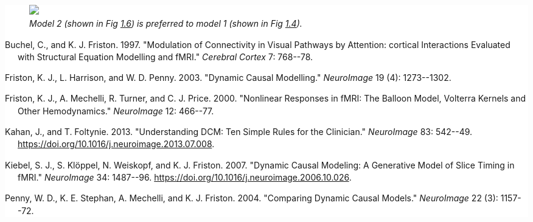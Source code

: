 <figure id="dcm_fig9" markdown>
<div class="center">
<img src="../../../assets/figures/manual/dcm/Fig9.png" style="width:140mm" />
</div>
<figcaption><em>Model 2 (shown in Fig <a href="#fwd"
data-reference-type="ref" data-reference="fwd">1.6</a>) is preferred to
model 1 (shown in Fig <a href="#bwd" data-reference-type="ref"
data-reference="bwd">1.4</a>).<span id="dcm_fig9"
label="dcm_fig9"></span></em></figcaption>
</figure>

<div id="refs" class="references csl-bib-body hanging-indent">

<div id="ref-buchel97" class="csl-entry">

Buchel, C., and K. J. Friston. 1997. "Modulation of Connectivity in
Visual Pathways by Attention: <span class="nocase">c</span>ortical
Interactions Evaluated with Structural Equation Modelling and fMRI."
*Cerebral Cortex* 7: 768--78.

</div>

<div id="ref-dcm" class="csl-entry">

Friston, K. J., L. Harrison, and W. D. Penny. 2003. "Dynamic Causal
Modelling." *NeuroImage* 19 (4): 1273--1302.

</div>

<div id="ref-balloon" class="csl-entry">

Friston, K. J., A. Mechelli, R. Turner, and C. J. Price. 2000.
"Nonlinear Responses in fMRI: The Balloon Model, Volterra Kernels and
Other Hemodynamics." *NeuroImage* 12: 466--77.

</div>

<div id="ref-Kahan2013" class="csl-entry">

Kahan, J., and T. Foltynie. 2013. "Understanding DCM: Ten Simple Rules
for the Clinician." *NeuroImage* 83: 542--49.
<https://doi.org/10.1016/j.neuroimage.2013.07.008>.

</div>

<div id="ref-sjk_dcm_slicetiming" class="csl-entry">

Kiebel, S. J., S. Klöppel, N. Weiskopf, and K. J. Friston. 2007.
"Dynamic Causal Modeling: A Generative Model of Slice Timing in fMRI."
*NeuroImage* 34: 1487--96.
<https://doi.org/10.1016/j.neuroimage.2006.10.026>.

</div>

<div id="ref-cdcm" class="csl-entry">

Penny, W. D., K. E. Stephan, A. Mechelli, and K. J. Friston. 2004.
"Comparing Dynamic Causal Models." *NeuroImage* 22 (3): 1157--72.
